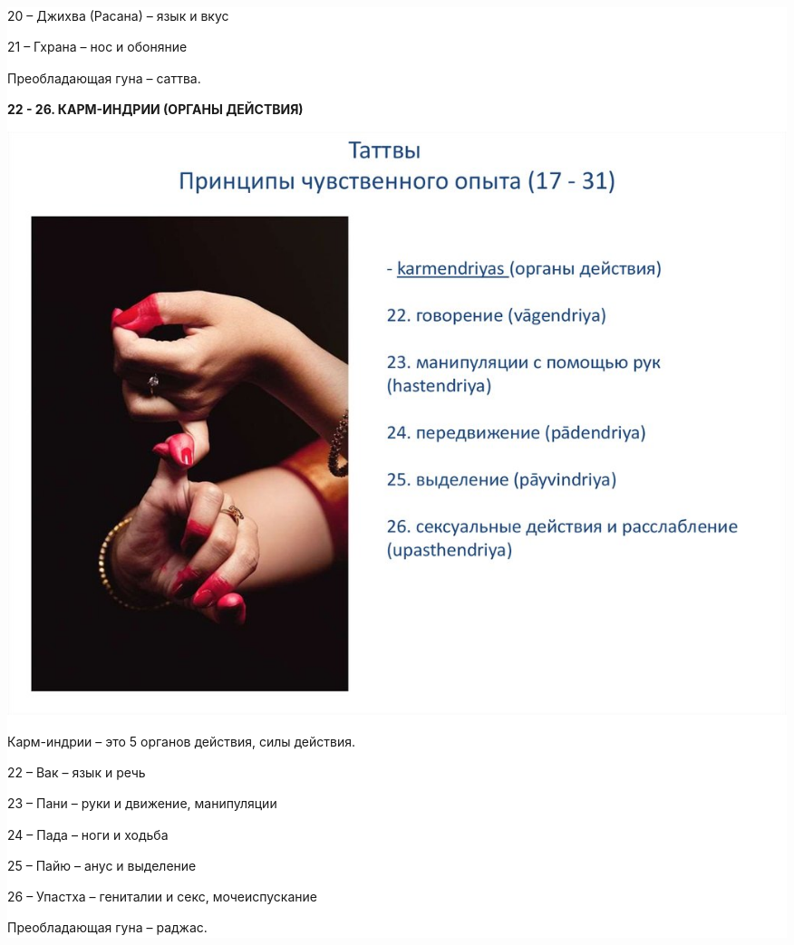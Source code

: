  20 – Джихва (Расана) – язык и вкус

 21 – Гхрана – нос и обоняние 

Преобладающая гуна – саттва.

  
**22 - 26\. КАРМ-ИНДРИИ (ОРГАНЫ ДЕЙСТВИЯ)**

![27.jpg](/upload/medialibrary/25d/25deada784a27d35668413c5c7fb078d.jpg "27.jpg")  

 Карм-индрии – это 5 органов действия, силы действия. 

 22 – Вак – язык и речь

 23 – Пани – руки и движение, манипуляции

 24 – Пада – ноги и ходьба

 25 – Пайю – анус и выделение

 26 – Упастха – гениталии и секс, мочеиспускание

Преобладающая гуна – раджас.
